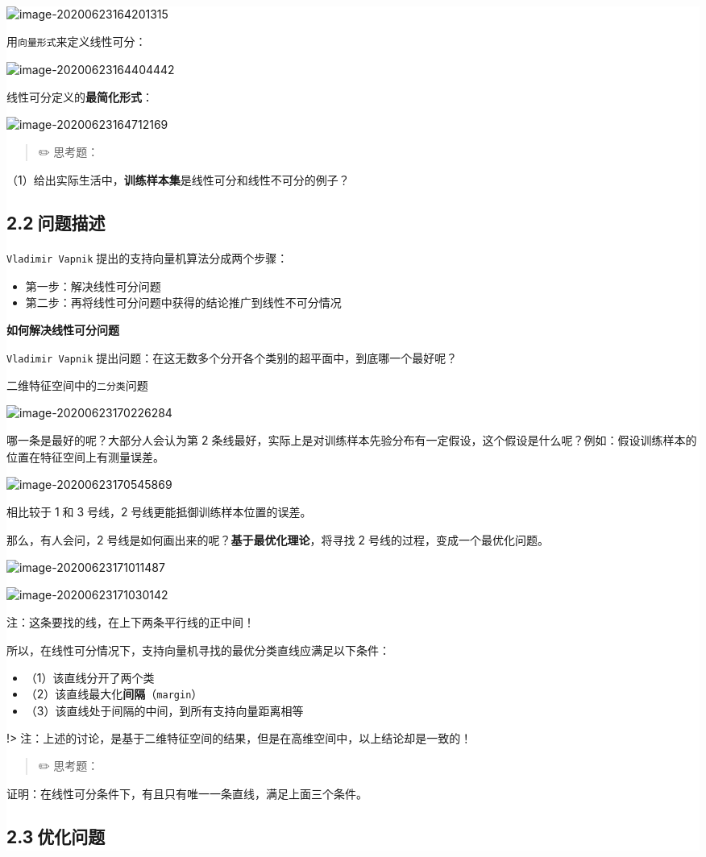 ![image-20200623164201315](https://gitee.com/wugenqiang/PictureBed/raw/master/NoteBook/20200623164202.png)

用`向量形式`来定义线性可分：

![image-20200623164404442](https://gitee.com/wugenqiang/PictureBed/raw/master/NoteBook/20200623164405.png)

线性可分定义的**最简化形式**：

![image-20200623164712169](https://gitee.com/wugenqiang/PictureBed/raw/master/NoteBook/20200623164713.png)

> ✏️ 思考题：

（1）给出实际生活中，**训练样本集**是线性可分和线性不可分的例子？



## 2.2 问题描述

 `Vladimir Vapnik`  提出的支持向量机算法分成两个步骤：

* 第一步：解决线性可分问题
* 第二步：再将线性可分问题中获得的结论推广到线性不可分情况

**如何解决线性可分问题**

 `Vladimir Vapnik`  提出问题：在这无数多个分开各个类别的超平面中，到底哪一个最好呢？

二维特征空间中的`二分类`问题

![image-20200623170226284](https://gitee.com/wugenqiang/PictureBed/raw/master/NoteBook/20200623170227.png)

哪一条是最好的呢？大部分人会认为第 2 条线最好，实际上是对训练样本先验分布有一定假设，这个假设是什么呢？例如：假设训练样本的位置在特征空间上有测量误差。

![image-20200623170545869](https://gitee.com/wugenqiang/PictureBed/raw/master/NoteBook/20200623170547.png)

相比较于 1 和 3 号线，2 号线更能抵御训练样本位置的误差。

那么，有人会问，2 号线是如何画出来的呢？**基于最优化理论**，将寻找 2 号线的过程，变成一个最优化问题。

![image-20200623171011487](https://gitee.com/wugenqiang/PictureBed/raw/master/NoteBook/20200623171012.png)

![image-20200623171030142](https://gitee.com/wugenqiang/PictureBed/raw/master/NoteBook/20200623171031.png)

注：这条要找的线，在上下两条平行线的正中间！

所以，在线性可分情况下，支持向量机寻找的最优分类直线应满足以下条件：

* （1）该直线分开了两个类
* （2）该直线最大化**间隔**（`margin`）
* （3）该直线处于间隔的中间，到所有支持向量距离相等

!> 注：上述的讨论，是基于二维特征空间的结果，但是在高维空间中，以上结论却是一致的！

> ✏️ 思考题：

证明：在线性可分条件下，有且只有唯一一条直线，满足上面三个条件。

## 2.3 优化问题
